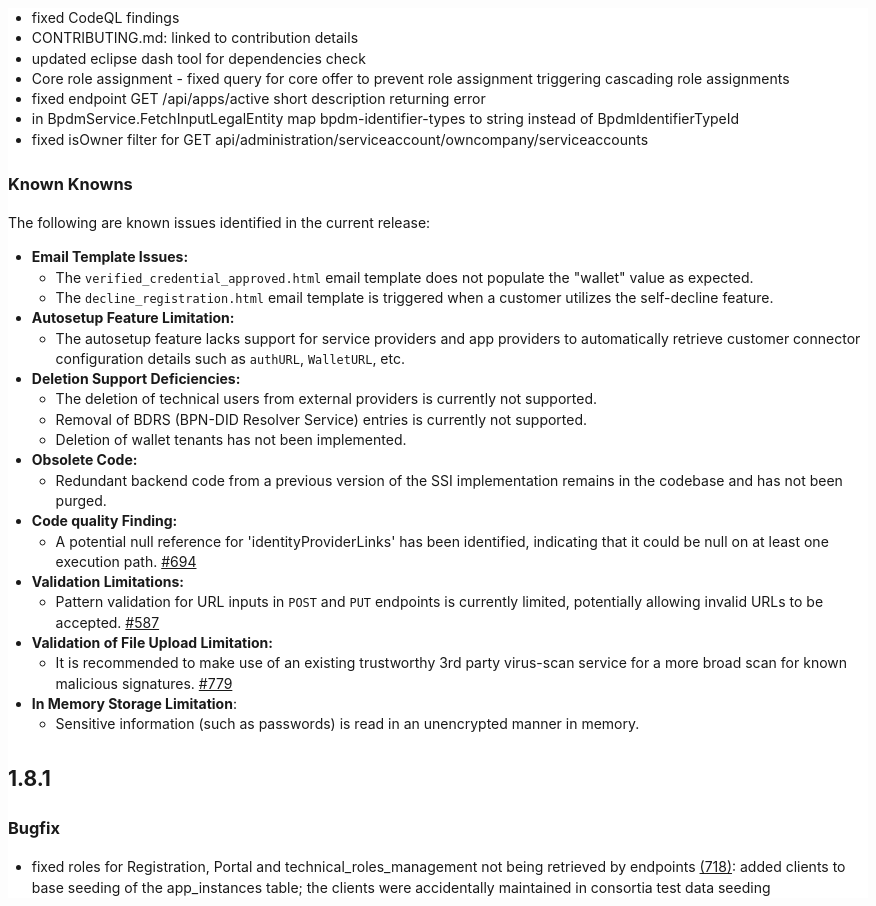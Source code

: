 * fixed CodeQL findings
* CONTRIBUTING.md: linked to contribution details
* updated eclipse dash tool for dependencies check
* Core role assignment - fixed query for core offer to prevent role assignment triggering cascading role assignments
* fixed endpoint GET /api/apps/active short description returning error
* in BpdmService.FetchInputLegalEntity map bpdm-identifier-types to string instead of BpdmIdentifierTypeId
* fixed isOwner filter for GET api/administration/serviceaccount/owncompany/serviceaccounts

### Known Knowns
The following are known issues identified in the current release:
* **Email Template Issues:**
  * The `verified_credential_approved.html` email template does not populate the "wallet" value as expected.
  * The `decline_registration.html` email template is triggered when a customer utilizes the self-decline feature.
* **Autosetup Feature Limitation:**
  * The autosetup feature lacks support for service providers and app providers to automatically retrieve customer connector configuration details such as `authURL`, `WalletURL`, etc.
* **Deletion Support Deficiencies:**
  * The deletion of technical users from external providers is currently not supported.
  * Removal of BDRS (BPN-DID Resolver Service) entries is currently not supported.
  * Deletion of wallet tenants has not been implemented.
* **Obsolete Code:**
  * Redundant backend code from a previous version of the SSI implementation remains in the codebase and has not been purged.
* **Code quality Finding:**
  * A potential null reference for 'identityProviderLinks' has been identified, indicating that it could be null on at least one execution path. [#694](https://github.com/eclipse-tractusx/portal-backend/issues/694)
* **Validation Limitations:**
  * Pattern validation for URL inputs in `POST` and `PUT` endpoints is currently limited, potentially allowing invalid URLs to be accepted. [#587](https://github.com/eclipse-tractusx/portal-backend/issues/587)
* **Validation of File Upload Limitation:**
  * It is recommended to make use of an existing trustworthy 3rd party virus-scan service for a more broad scan for known malicious signatures. [#779](https://github.com/eclipse-tractusx/portal-backend/issues/779)
* **In Memory Storage Limitation**:
  * Sensitive information (such as passwords) is read in an unencrypted manner in memory.

## 1.8.1

### Bugfix
* fixed roles for Registration, Portal and technical_roles_management not being retrieved by endpoints [(718)](https://github.com/eclipse-tractusx/portal-backend/issues/718): added clients to base seeding of the app_instances table; the clients were accidentally maintained in consortia test data seeding
